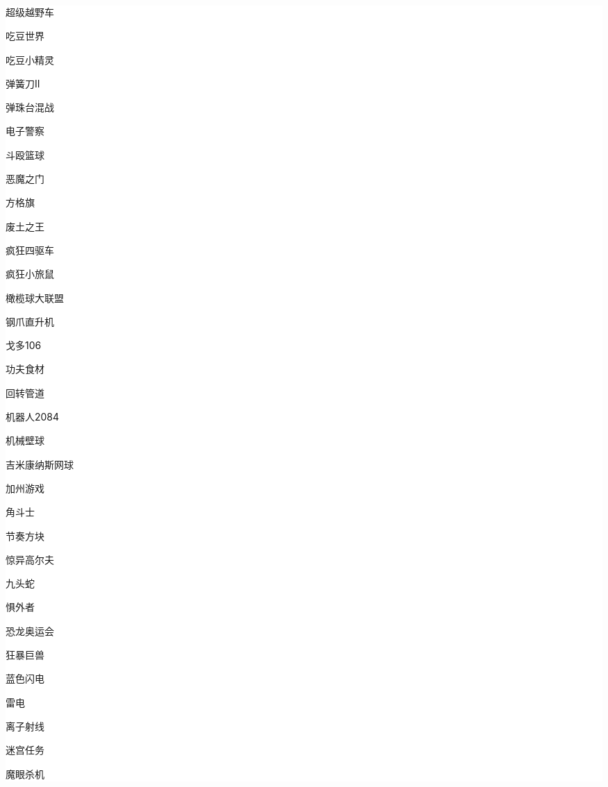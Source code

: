 超级越野车

吃豆世界

吃豆小精灵

弹簧刀II

弹珠台混战

电子警察

斗殴篮球

恶魔之门

方格旗

废土之王

疯狂四驱车

疯狂小旅鼠

橄榄球大联盟

钢爪直升机

戈多106

功夫食材

回转管道

机器人2084

机械壁球

吉米康纳斯网球

加州游戏

角斗士

节奏方块

惊异高尔夫

九头蛇

惧外者

恐龙奥运会

狂暴巨兽

蓝色闪电

雷电

离子射线

迷宫任务

魔眼杀机
